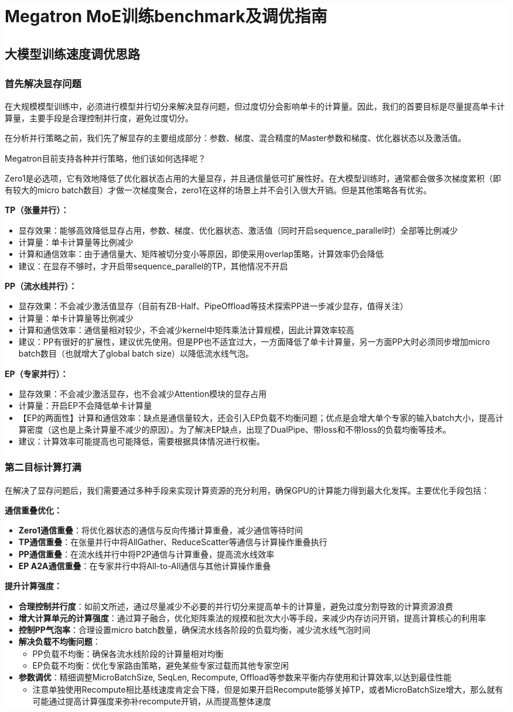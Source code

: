 # Megatron MoE训练benchmark及调优指南

## 大模型训练速度调优思路
### 首先解决显存问题
在大规模模型训练中，必须进行模型并行切分来解决显存问题，但过度切分会影响单卡的计算量。因此，我们的首要目标是尽量提高单卡计算量，主要手段是合理控制并行度，避免过度切分。

在分析并行策略之前，我们先了解显存的主要组成部分：参数、梯度、混合精度的Master参数和梯度、优化器状态以及激活值。

Megatron目前支持各种并行策略，他们该如何选择呢？

Zero1是必选项，它有效地降低了优化器状态占用的大量显存，并且通信量低可扩展性好。在大模型训练时，通常都会做多次梯度累积（即有较大的micro batch数目）才做一次梯度聚合，zero1在这样的场景上并不会引入很大开销。但是其他策略各有优劣。

**TP（张量并行）：**
- 显存效果：能够高效降低显存占用，参数、梯度、优化器状态、激活值（同时开启sequence_parallel时）全部等比例减少
- 计算量：单卡计算量等比例减少
- 计算和通信效率：由于通信量大、矩阵被切分变小等原因，即使采用overlap策略，计算效率仍会降低
- 建议：在显存不够时，才开启带sequence_parallel的TP，其他情况不开启

**PP（流水线并行）：**
- 显存效果：不会减少激活值显存（目前有ZB-Half、PipeOffload等技术探索PP进一步减少显存，值得关注）
- 计算量：单卡计算量等比例减少
- 计算和通信效率：通信量相对较少，不会减少kernel中矩阵乘法计算规模，因此计算效率较高
- 建议：PP有很好的扩展性，建议优先使用。但是PP也不适宜过大，一方面降低了单卡计算量，另一方面PP大时必须同步增加micro batch数目（也就增大了global batch size）以降低流水线气泡。

**EP（专家并行）：**
- 显存效果：不会减少激活显存，也不会减少Attention模块的显存占用
- 计算量：开启EP不会降低单卡计算量
- 【EP的两面性】计算和通信效率：缺点是通信量较大，还会引入EP负载不均衡问题；优点是会增大单个专家的输入batch大小，提高计算密度（这也是上条计算量不减少的原因）。为了解决EP缺点，出现了DualPipe、带loss和不带loss的负载均衡等技术。
- 建议：计算效率可能提高也可能降低，需要根据具体情况进行权衡。

### 第二目标计算打满
在解决了显存问题后，我们需要通过多种手段来实现计算资源的充分利用，确保GPU的计算能力得到最大化发挥。主要优化手段包括：

**通信重叠优化：**
- **Zero1通信重叠**：将优化器状态的通信与反向传播计算重叠，减少通信等待时间
- **TP通信重叠**：在张量并行中将AllGather、ReduceScatter等通信与计算操作重叠执行
- **PP通信重叠**：在流水线并行中将P2P通信与计算重叠，提高流水线效率
- **EP A2A通信重叠**：在专家并行中将All-to-All通信与其他计算操作重叠

**提升计算强度：**
- **合理控制并行度**：如前文所述，通过尽量减少不必要的并行切分来提高单卡的计算量，避免过度分割导致的计算资源浪费
- **增大计算单元的计算强度**：通过算子融合，优化矩阵乘法的规模和批次大小等手段，来减少内存访问开销，提高计算核心的利用率
- **控制PP气泡率**：合理设置micro batch数量，确保流水线各阶段的负载均衡，减少流水线气泡时间
- **解决负载不均衡问题**：
  - PP负载不均衡：确保各流水线阶段的计算量相对均衡
  - EP负载不均衡：优化专家路由策略，避免某些专家过载而其他专家空闲
- **参数调优**：精细调整MicroBatchSize, SeqLen, Recompute, Offload等参数来平衡内存使用和计算效率,以达到最佳性能
  - 注意单独使用Recompute相比基线速度肯定会下降，但是如果开启Recompute能够关掉TP，或者MicroBatchSize增大，那么就有可能通过提高计算强度来弥补recompute开销，从而提高整体速度
